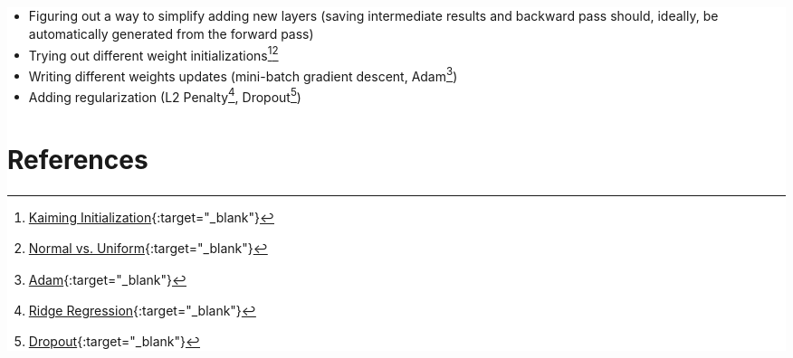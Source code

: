 - Figuring out a way to simplify adding new layers (saving intermediate results and backward pass should, ideally, be automatically generated from the forward pass)
- Trying out different weight initializations[^4][^5]
- Writing different weights updates (mini-batch gradient descent, Adam[^6])
- Adding regularization (L2 Penalty[^7], Dropout[^8])

# References

[^1]: [Chain rule](https://en.wikipedia.org/wiki/Chain_rule){:target="_blank"}
[^2]: [Backpropagation for a Linear Layer](https://web.eecs.umich.edu/~justincj/teaching/eecs442/notes/linear-backprop.html){:target="_blank"}

[^3]: [Notebook to Experiment]({% post_url 1980-01-01-snnn_exp %}){:target="_blank"}

[^4]: [Kaiming Initialization](https://arxiv.org/abs/1502.01852){:target="_blank"}

[^5]: [Normal vs. Uniform](https://datascience.stackexchange.com/questions/13061/when-to-use-he-or-glorot-normal-initialization-over-uniform-init-and-what-are/13362#13362){:target="_blank"}

[^6]: [Adam](https://arxiv.org/abs/1412.6980){:target="_blank"}

[^7]: [Ridge Regression](https://arxiv.org/abs/1412.6980){:target="_blank"}

[^8]: [Dropout](https://jmlr.org/papers/v15/srivastava14a.html){:target="_blank"}